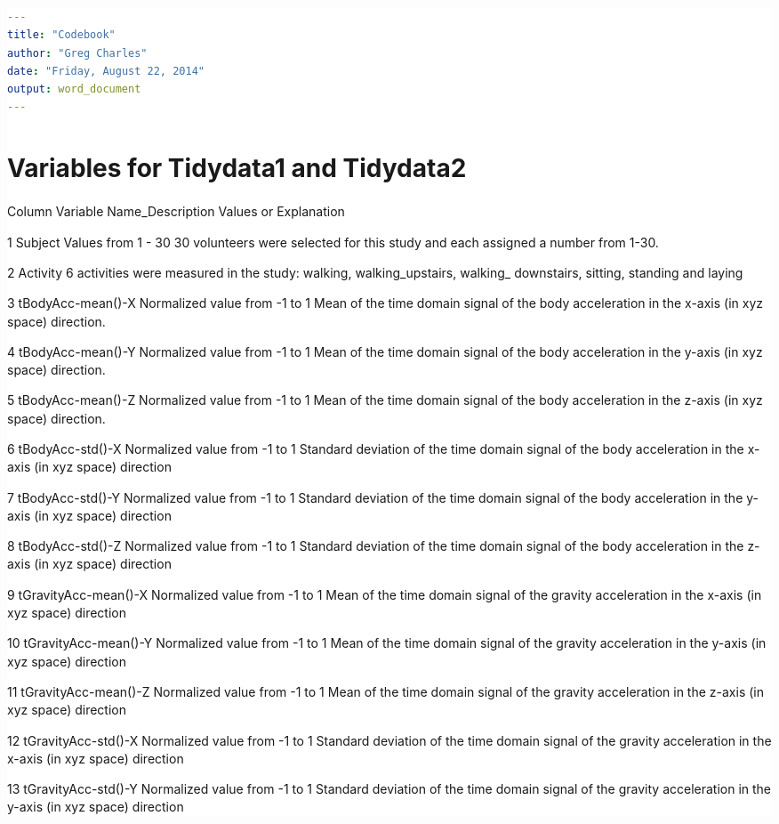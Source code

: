 ```yaml
---
title: "Codebook"
author: "Greg Charles"
date: "Friday, August 22, 2014"
output: word_document
---
```

Variables for Tidydata1 and Tidydata2 
====================================================================================================================
Column         Variable Name_Description 	Values or Explanation

1 	Subject			Values from 1 - 30
	30 volunteers were selected for this study and each assigned a number from 1-30.

2 	Activity
	6 activities were measured in the study: walking, walking_upstairs, walking_ downstairs, sitting, standing and 	laying

3 	tBodyAcc-mean()-X		Normalized value from -1 to 1
	Mean of the time domain signal of the body acceleration in the x-axis (in xyz space) direction.

4 	tBodyAcc-mean()-Y      	Normalized value from -1 to 1
	Mean of the time domain signal of the body acceleration in the y-axis (in xyz space) direction.

5	tBodyAcc-mean()-Z		Normalized value from -1 to 1
	Mean of the time domain signal of the body acceleration in the z-axis (in xyz space) direction.

6	tBodyAcc-std()-X		Normalized value from -1 to 1
	Standard deviation of the time domain signal of the body acceleration in the x-axis (in xyz space) direction

7	tBodyAcc-std()-Y		Normalized value from -1 to 1
	Standard deviation of the time domain signal of the body acceleration in the y-axis (in xyz space) direction

8	tBodyAcc-std()-Z		Normalized value from -1 to 1
	Standard deviation of the time domain signal of the body acceleration in the z-axis (in xyz space) direction

9	tGravityAcc-mean()-X		Normalized value from -1 to 1
	Mean of the time domain signal of the gravity acceleration in the x-axis (in xyz space) direction

10	tGravityAcc-mean()-Y		Normalized value from -1 to 1
	Mean of the time domain signal of the gravity acceleration in the y-axis (in xyz space) direction

11	tGravityAcc-mean()-Z		Normalized value from -1 to 1
	Mean of the time domain signal of the gravity acceleration in the z-axis (in xyz space) direction

12	tGravityAcc-std()-X		Normalized value from -1 to 1
	Standard deviation of the time domain signal of the gravity acceleration in the x-axis (in xyz space) direction

13	tGravityAcc-std()-Y		Normalized value from -1 to 1
	Standard deviation of the time domain signal of the gravity acceleration in the y-axis (in xyz space) direction
